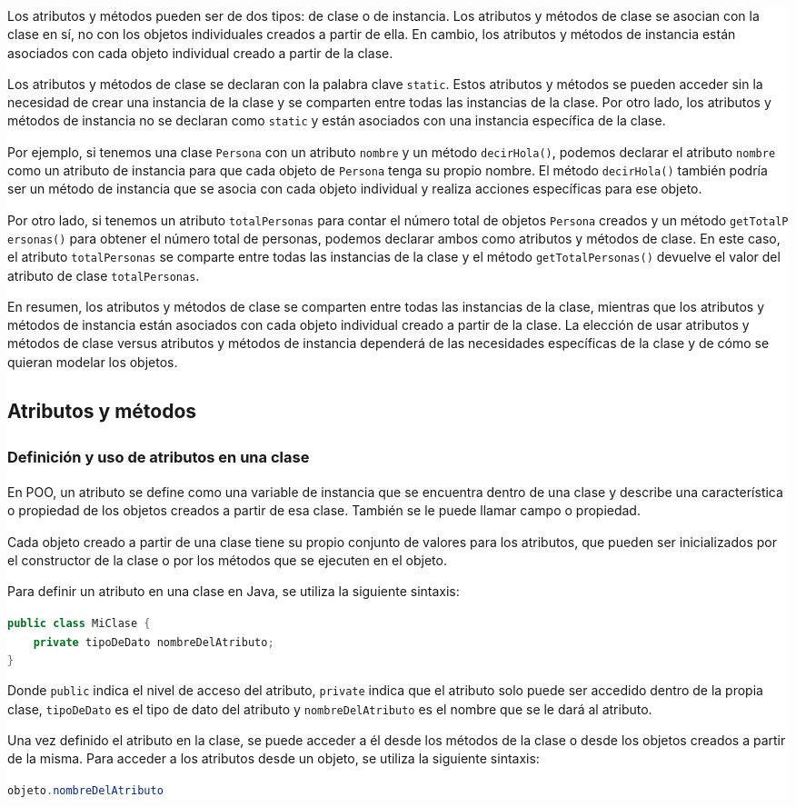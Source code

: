 Los atributos y métodos pueden ser de dos tipos: de clase o de instancia. Los atributos y métodos de clase se asocian con la clase en sí, no con los objetos individuales creados a partir de ella. En cambio, los atributos y métodos de instancia están asociados con cada objeto individual creado a partir de la clase.

Los atributos y métodos de clase se declaran con la palabra clave `static`. Estos atributos y métodos se pueden acceder sin la necesidad de crear una instancia de la clase y se comparten entre todas las instancias de la clase. Por otro lado, los atributos y métodos de instancia no se declaran como `static` y están asociados con una instancia específica de la clase.

Por ejemplo, si tenemos una clase `Persona` con un atributo `nombre` y un método `decirHola()`, podemos declarar el atributo `nombre` como un atributo de instancia para que cada objeto de `Persona` tenga su propio nombre. El método `decirHola()` también podría ser un método de instancia que se asocia con cada objeto individual y realiza acciones específicas para ese objeto.

Por otro lado, si tenemos un atributo `totalPersonas` para contar el número total de objetos `Persona` creados y un método `getTotalPersonas()` para obtener el número total de personas, podemos declarar ambos como atributos y métodos de clase. En este caso, el atributo `totalPersonas` se comparte entre todas las instancias de la clase y el método `getTotalPersonas()` devuelve el valor del atributo de clase `totalPersonas`.

En resumen, los atributos y métodos de clase se comparten entre todas las instancias de la clase, mientras que los atributos y métodos de instancia están asociados con cada objeto individual creado a partir de la clase. La elección de usar atributos y métodos de clase versus atributos y métodos de instancia dependerá de las necesidades específicas de la clase y de cómo se quieran modelar los objetos.
## Atributos y métodos
### Definición y uso de atributos en una clase
En POO, un atributo se define como una variable de instancia que se encuentra dentro de una clase y describe una característica o propiedad de los objetos creados a partir de esa clase. También se le puede llamar campo o propiedad.

Cada objeto creado a partir de una clase tiene su propio conjunto de valores para los atributos, que pueden ser inicializados por el constructor de la clase o por los métodos que se ejecuten en el objeto.

Para definir un atributo en una clase en Java, se utiliza la siguiente sintaxis:
```java
public class MiClase {
    private tipoDeDato nombreDelAtributo;
}
```

Donde `public` indica el nivel de acceso del atributo, `private` indica que el atributo solo puede ser accedido dentro de la propia clase, `tipoDeDato` es el tipo de dato del atributo y `nombreDelAtributo` es el nombre que se le dará al atributo.

Una vez definido el atributo en la clase, se puede acceder a él desde los métodos de la clase o desde los objetos creados a partir de la misma. Para acceder a los atributos desde un objeto, se utiliza la siguiente sintaxis:

```java
objeto.nombreDelAtributo
```

